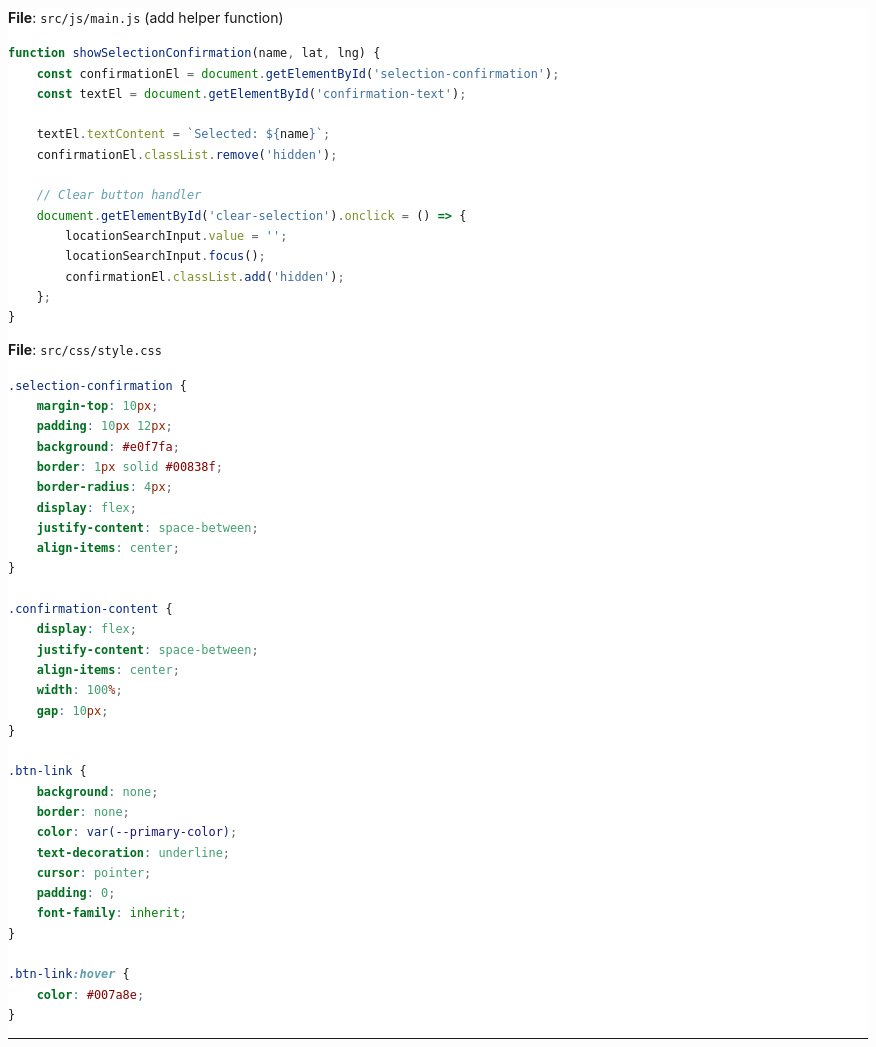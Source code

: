 **File**: `src/js/main.js` (add helper function)

```javascript
function showSelectionConfirmation(name, lat, lng) {
    const confirmationEl = document.getElementById('selection-confirmation');
    const textEl = document.getElementById('confirmation-text');

    textEl.textContent = `Selected: ${name}`;
    confirmationEl.classList.remove('hidden');

    // Clear button handler
    document.getElementById('clear-selection').onclick = () => {
        locationSearchInput.value = '';
        locationSearchInput.focus();
        confirmationEl.classList.add('hidden');
    };
}
```

**File**: `src/css/style.css`

```css
.selection-confirmation {
    margin-top: 10px;
    padding: 10px 12px;
    background: #e0f7fa;
    border: 1px solid #00838f;
    border-radius: 4px;
    display: flex;
    justify-content: space-between;
    align-items: center;
}

.confirmation-content {
    display: flex;
    justify-content: space-between;
    align-items: center;
    width: 100%;
    gap: 10px;
}

.btn-link {
    background: none;
    border: none;
    color: var(--primary-color);
    text-decoration: underline;
    cursor: pointer;
    padding: 0;
    font-family: inherit;
}

.btn-link:hover {
    color: #007a8e;
}
```

---